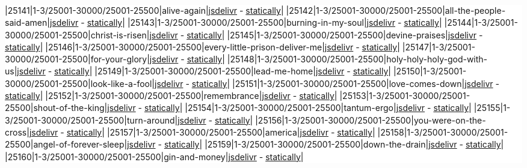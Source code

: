 |25141|1-3/25001-30000/25001-25500|alive-again|[jsdelivr](https://cdn.jsdelivr.net/gh/dbchord/png-old-c-1110x370_1-3/25001-30000/25001-25500/alive-again.png) - [statically](https://cdn.statically.io/gh/dbchord/png-old-c-1110x370_1-3/img/25001-30000/25001-25500/alive-again.png)|
|25142|1-3/25001-30000/25001-25500|all-the-people-said-amen|[jsdelivr](https://cdn.jsdelivr.net/gh/dbchord/png-old-c-1110x370_1-3/25001-30000/25001-25500/all-the-people-said-amen.png) - [statically](https://cdn.statically.io/gh/dbchord/png-old-c-1110x370_1-3/img/25001-30000/25001-25500/all-the-people-said-amen.png)|
|25143|1-3/25001-30000/25001-25500|burning-in-my-soul|[jsdelivr](https://cdn.jsdelivr.net/gh/dbchord/png-old-c-1110x370_1-3/25001-30000/25001-25500/burning-in-my-soul.png) - [statically](https://cdn.statically.io/gh/dbchord/png-old-c-1110x370_1-3/img/25001-30000/25001-25500/burning-in-my-soul.png)|
|25144|1-3/25001-30000/25001-25500|christ-is-risen|[jsdelivr](https://cdn.jsdelivr.net/gh/dbchord/png-old-c-1110x370_1-3/25001-30000/25001-25500/christ-is-risen.png) - [statically](https://cdn.statically.io/gh/dbchord/png-old-c-1110x370_1-3/img/25001-30000/25001-25500/christ-is-risen.png)|
|25145|1-3/25001-30000/25001-25500|devine-praises|[jsdelivr](https://cdn.jsdelivr.net/gh/dbchord/png-old-c-1110x370_1-3/25001-30000/25001-25500/devine-praises.png) - [statically](https://cdn.statically.io/gh/dbchord/png-old-c-1110x370_1-3/img/25001-30000/25001-25500/devine-praises.png)|
|25146|1-3/25001-30000/25001-25500|every-little-prison-deliver-me|[jsdelivr](https://cdn.jsdelivr.net/gh/dbchord/png-old-c-1110x370_1-3/25001-30000/25001-25500/every-little-prison-deliver-me.png) - [statically](https://cdn.statically.io/gh/dbchord/png-old-c-1110x370_1-3/img/25001-30000/25001-25500/every-little-prison-deliver-me.png)|
|25147|1-3/25001-30000/25001-25500|for-your-glory|[jsdelivr](https://cdn.jsdelivr.net/gh/dbchord/png-old-c-1110x370_1-3/25001-30000/25001-25500/for-your-glory.png) - [statically](https://cdn.statically.io/gh/dbchord/png-old-c-1110x370_1-3/img/25001-30000/25001-25500/for-your-glory.png)|
|25148|1-3/25001-30000/25001-25500|holy-holy-holy-god-with-us|[jsdelivr](https://cdn.jsdelivr.net/gh/dbchord/png-old-c-1110x370_1-3/25001-30000/25001-25500/holy-holy-holy-god-with-us.png) - [statically](https://cdn.statically.io/gh/dbchord/png-old-c-1110x370_1-3/img/25001-30000/25001-25500/holy-holy-holy-god-with-us.png)|
|25149|1-3/25001-30000/25001-25500|lead-me-home|[jsdelivr](https://cdn.jsdelivr.net/gh/dbchord/png-old-c-1110x370_1-3/25001-30000/25001-25500/lead-me-home.png) - [statically](https://cdn.statically.io/gh/dbchord/png-old-c-1110x370_1-3/img/25001-30000/25001-25500/lead-me-home.png)|
|25150|1-3/25001-30000/25001-25500|look-like-a-fool|[jsdelivr](https://cdn.jsdelivr.net/gh/dbchord/png-old-c-1110x370_1-3/25001-30000/25001-25500/look-like-a-fool.png) - [statically](https://cdn.statically.io/gh/dbchord/png-old-c-1110x370_1-3/img/25001-30000/25001-25500/look-like-a-fool.png)|
|25151|1-3/25001-30000/25001-25500|love-comes-down|[jsdelivr](https://cdn.jsdelivr.net/gh/dbchord/png-old-c-1110x370_1-3/25001-30000/25001-25500/love-comes-down.png) - [statically](https://cdn.statically.io/gh/dbchord/png-old-c-1110x370_1-3/img/25001-30000/25001-25500/love-comes-down.png)|
|25152|1-3/25001-30000/25001-25500|remembrance|[jsdelivr](https://cdn.jsdelivr.net/gh/dbchord/png-old-c-1110x370_1-3/25001-30000/25001-25500/remembrance.png) - [statically](https://cdn.statically.io/gh/dbchord/png-old-c-1110x370_1-3/img/25001-30000/25001-25500/remembrance.png)|
|25153|1-3/25001-30000/25001-25500|shout-of-the-king|[jsdelivr](https://cdn.jsdelivr.net/gh/dbchord/png-old-c-1110x370_1-3/25001-30000/25001-25500/shout-of-the-king.png) - [statically](https://cdn.statically.io/gh/dbchord/png-old-c-1110x370_1-3/img/25001-30000/25001-25500/shout-of-the-king.png)|
|25154|1-3/25001-30000/25001-25500|tantum-ergo|[jsdelivr](https://cdn.jsdelivr.net/gh/dbchord/png-old-c-1110x370_1-3/25001-30000/25001-25500/tantum-ergo.png) - [statically](https://cdn.statically.io/gh/dbchord/png-old-c-1110x370_1-3/img/25001-30000/25001-25500/tantum-ergo.png)|
|25155|1-3/25001-30000/25001-25500|turn-around|[jsdelivr](https://cdn.jsdelivr.net/gh/dbchord/png-old-c-1110x370_1-3/25001-30000/25001-25500/turn-around.png) - [statically](https://cdn.statically.io/gh/dbchord/png-old-c-1110x370_1-3/img/25001-30000/25001-25500/turn-around.png)|
|25156|1-3/25001-30000/25001-25500|you-were-on-the-cross|[jsdelivr](https://cdn.jsdelivr.net/gh/dbchord/png-old-c-1110x370_1-3/25001-30000/25001-25500/you-were-on-the-cross.png) - [statically](https://cdn.statically.io/gh/dbchord/png-old-c-1110x370_1-3/img/25001-30000/25001-25500/you-were-on-the-cross.png)|
|25157|1-3/25001-30000/25001-25500|america|[jsdelivr](https://cdn.jsdelivr.net/gh/dbchord/png-old-c-1110x370_1-3/25001-30000/25001-25500/america.png) - [statically](https://cdn.statically.io/gh/dbchord/png-old-c-1110x370_1-3/img/25001-30000/25001-25500/america.png)|
|25158|1-3/25001-30000/25001-25500|angel-of-forever-sleep|[jsdelivr](https://cdn.jsdelivr.net/gh/dbchord/png-old-c-1110x370_1-3/25001-30000/25001-25500/angel-of-forever-sleep.png) - [statically](https://cdn.statically.io/gh/dbchord/png-old-c-1110x370_1-3/img/25001-30000/25001-25500/angel-of-forever-sleep.png)|
|25159|1-3/25001-30000/25001-25500|down-the-drain|[jsdelivr](https://cdn.jsdelivr.net/gh/dbchord/png-old-c-1110x370_1-3/25001-30000/25001-25500/down-the-drain.png) - [statically](https://cdn.statically.io/gh/dbchord/png-old-c-1110x370_1-3/img/25001-30000/25001-25500/down-the-drain.png)|
|25160|1-3/25001-30000/25001-25500|gin-and-money|[jsdelivr](https://cdn.jsdelivr.net/gh/dbchord/png-old-c-1110x370_1-3/25001-30000/25001-25500/gin-and-money.png) - [statically](https://cdn.statically.io/gh/dbchord/png-old-c-1110x370_1-3/img/25001-30000/25001-25500/gin-and-money.png)|